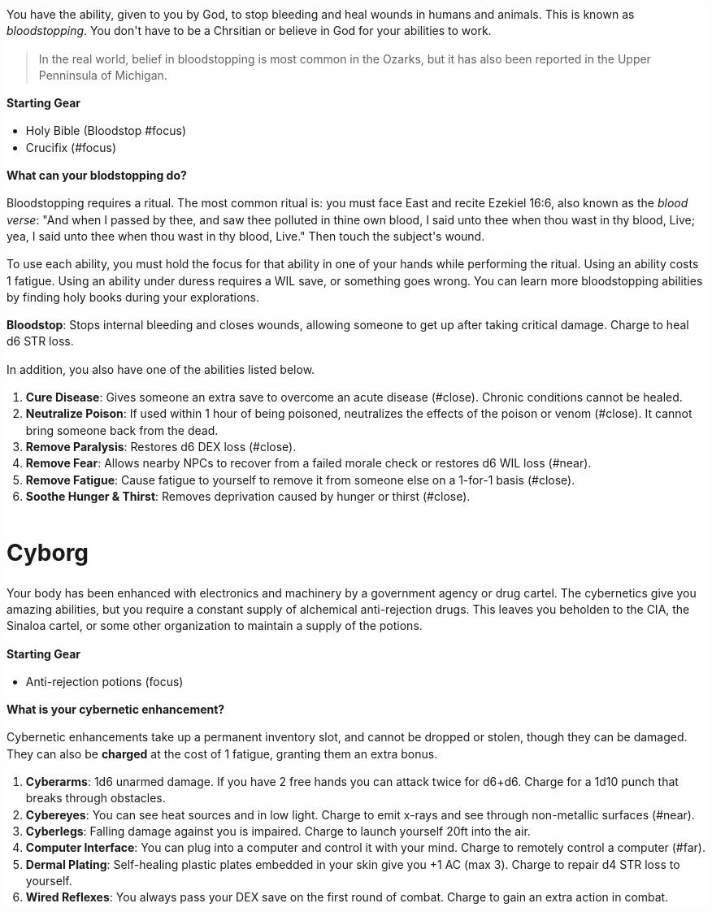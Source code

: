 You have the ability, given to you by God, to stop bleeding and heal wounds in humans and animals. This is known as _bloodstopping_. You don't have to be a Chrsitian or believe in God for your abilities to work.

> In the real world, belief in bloodstopping is most common in the Ozarks, but it has also been reported in the Upper Penninsula of Michigan.

**Starting Gear**
+ Holy Bible (Bloodstop #focus)
+ Crucifix (#focus)

**What can your blodstopping do?**

Bloodstopping requires a ritual. The most common ritual is: you must face East and recite Ezekiel 16:6, also known as the _blood verse_: "And when I passed by thee, and saw thee polluted in thine own blood, I said unto thee when thou wast in thy blood, Live; yea, I said unto thee when thou wast in thy blood, Live." Then touch the subject's wound.

To use each ability, you must hold the focus for that ability in one of your hands while performing the ritual. Using an ability costs 1 fatigue. Using an ability under duress requires a WIL save, or something goes wrong. You can learn more bloodstopping abilities by finding holy books during your explorations.

**Bloodstop**: Stops internal bleeding and closes wounds, allowing someone to get up after taking critical damage. Charge to heal d6 STR loss.

 In addition, you also have one of the abilities listed below.

1. **Cure Disease**: Gives someone an extra save to overcome an acute disease (#close). Chronic conditions cannot be healed.
1. **Neutralize Poison**: If used within 1 hour of being poisoned, neutralizes the effects of the poison or venom (#close). It cannot bring someone back from the dead.
1. **Remove Paralysis**: Restores d6 DEX loss (#close).
1. **Remove Fear**: Allows nearby NPCs to recover from a failed morale check or restores d6 WIL loss (#near).
1. **Remove Fatigue**: Cause fatigue to yourself to remove it from someone else on a 1-for-1 basis (#close).
1. **Soothe Hunger & Thirst**: Removes deprivation caused by hunger or thirst (#close).

# Cyborg

Your body has been enhanced with electronics and machinery by a government agency or drug cartel. The cybernetics give you amazing abilities, but you require a constant supply of alchemical anti-rejection drugs. This leaves you beholden to the CIA, the Sinaloa cartel, or some other organization to maintain a supply of the potions.

**Starting Gear**
+ Anti-rejection potions (focus)

**What is your cybernetic enhancement?**

Cybernetic enhancements take up a permanent inventory slot, and cannot be dropped or stolen, though they can be damaged. They can also be **charged** at the cost of 1 fatigue, granting them an extra bonus.

1. **Cyberarms**: 1d6 unarmed damage. If you have 2 free hands you can attack twice for d6+d6. Charge for a 1d10 punch that breaks through obstacles.
1. **Cybereyes**: You can see heat sources and in low light. Charge to emit x-rays and see through non-metallic surfaces (#near).
1. **Cyberlegs**: Falling damage against you is impaired. Charge to launch yourself 20ft into the air.
1. **Computer Interface**: You can plug into a computer and control it with your mind. Charge to remotely control a computer (#far).
1. **Dermal Plating**: Self-healing plastic plates embedded in your skin give you +1 AC (max 3). Charge to repair d4 STR loss to yourself.
1. **Wired Reflexes**: You always pass your DEX save on the first round of combat. Charge to
gain an extra action in combat.
